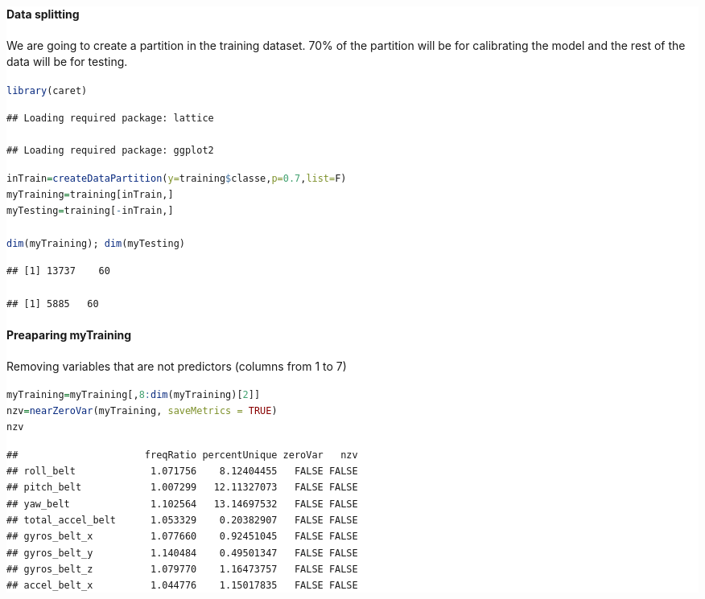 #### Data splitting

We are going to create a partition in the training dataset. 70% of the partition will be for calibrating the model and the rest of the data will be for testing.

``` r
library(caret)
```

    ## Loading required package: lattice

    ## Loading required package: ggplot2

``` r
inTrain=createDataPartition(y=training$classe,p=0.7,list=F)
myTraining=training[inTrain,]
myTesting=training[-inTrain,]

dim(myTraining); dim(myTesting)
```

    ## [1] 13737    60

    ## [1] 5885   60

#### Preaparing myTraining

Removing variables that are not predictors (columns from 1 to 7)

``` r
myTraining=myTraining[,8:dim(myTraining)[2]]
nzv=nearZeroVar(myTraining, saveMetrics = TRUE)
nzv
```

    ##                      freqRatio percentUnique zeroVar   nzv
    ## roll_belt             1.071756    8.12404455   FALSE FALSE
    ## pitch_belt            1.007299   12.11327073   FALSE FALSE
    ## yaw_belt              1.102564   13.14697532   FALSE FALSE
    ## total_accel_belt      1.053329    0.20382907   FALSE FALSE
    ## gyros_belt_x          1.077660    0.92451045   FALSE FALSE
    ## gyros_belt_y          1.140484    0.49501347   FALSE FALSE
    ## gyros_belt_z          1.079770    1.16473757   FALSE FALSE
    ## accel_belt_x          1.044776    1.15017835   FALSE FALSE